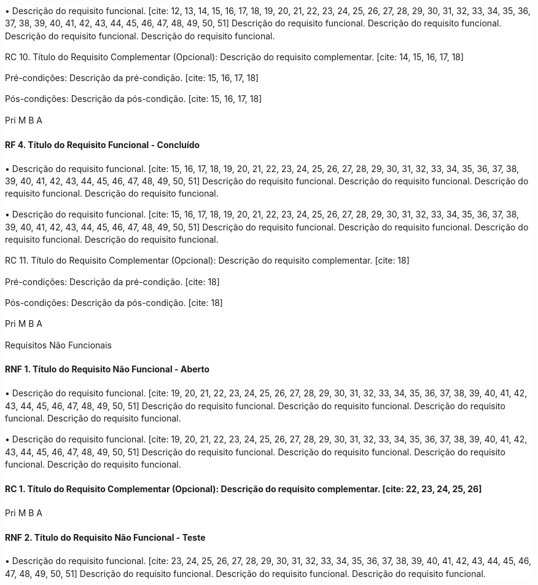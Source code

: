 • Descrição do requisito funcional.
[cite: 12, 13, 14, 15, 16, 17, 18, 19, 20, 21, 22, 23, 24, 25, 26, 27, 28, 29, 30, 31, 32, 33, 34, 35, 36, 37, 38, 39, 40, 41, 42, 43, 44, 45, 46, 47, 48, 49, 50, 51] Descrição do requisito funcional. Descrição do requisito funcional. Descrição do requisito funcional. Descrição do requisito funcional.

RC 10. Título do Requisito Complementar (Opcional): Descrição do requisito complementar. [cite: 14, 15, 16, 17, 18]

Pré-condições: Descrição da pré-condição. [cite: 15, 16, 17, 18]

Pós-condições: Descrição da pós-condição. [cite: 15, 16, 17, 18]

Pri M B A

#### RF 4. Título do Requisito Funcional - Concluído

• Descrição do requisito funcional.
[cite: 15, 16, 17, 18, 19, 20, 21, 22, 23, 24, 25, 26, 27, 28, 29, 30, 31, 32, 33, 34, 35, 36, 37, 38, 39, 40, 41, 42, 43, 44, 45, 46, 47, 48, 49, 50, 51] Descrição do requisito funcional. Descrição do requisito funcional. Descrição do requisito funcional. Descrição do requisito funcional.

• Descrição do requisito funcional.
[cite: 15, 16, 17, 18, 19, 20, 21, 22, 23, 24, 25, 26, 27, 28, 29, 30, 31, 32, 33, 34, 35, 36, 37, 38, 39, 40, 41, 42, 43, 44, 45, 46, 47, 48, 49, 50, 51] Descrição do requisito funcional. Descrição do requisito funcional. Descrição do requisito funcional. Descrição do requisito funcional.

RC 11. Título do Requisito Complementar (Opcional): Descrição do requisito complementar. [cite: 18]

Pré-condições: Descrição da pré-condição. [cite: 18]

Pós-condições: Descrição da pós-condição. [cite: 18]

Pri M B A

Requisitos Não Funcionais

#### RNF 1. Título do Requisito Não Funcional - Aberto

• Descrição do requisito funcional.
[cite: 19, 20, 21, 22, 23, 24, 25, 26, 27, 28, 29, 30, 31, 32, 33, 34, 35, 36, 37, 38, 39, 40, 41, 42, 43, 44, 45, 46, 47, 48, 49, 50, 51] Descrição do requisito funcional. Descrição do requisito funcional. Descrição do requisito funcional. Descrição do requisito funcional.

• Descrição do requisito funcional.
[cite: 19, 20, 21, 22, 23, 24, 25, 26, 27, 28, 29, 30, 31, 32, 33, 34, 35, 36, 37, 38, 39, 40, 41, 42, 43, 44, 45, 46, 47, 48, 49, 50, 51] Descrição do requisito funcional. Descrição do requisito funcional. Descrição do requisito funcional. Descrição do requisito funcional.

#### RC 1. Título do Requisito Complementar (Opcional): Descrição do requisito complementar. [cite: 22, 23, 24, 25, 26]

Pri M B A

#### RNF 2. Título do Requisito Não Funcional - Teste

• Descrição do requisito funcional.
[cite: 23, 24, 25, 26, 27, 28, 29, 30, 31, 32, 33, 34, 35, 36, 37, 38, 39, 40, 41, 42, 43, 44, 45, 46, 47, 48, 49, 50, 51] Descrição do requisito funcional. Descrição do requisito funcional. Descrição do requisito funcional.
